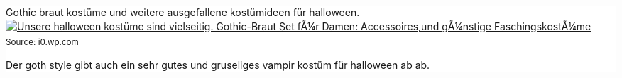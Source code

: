 Gothic braut kostüme und weitere ausgefallene kostümideen für halloween.
[![Unsere halloween kostüme sind vielseitig. Gothic-Braut Set fÃ¼r Damen: Accessoires,und gÃ¼nstige FaschingskostÃ¼me](https://i0.wp.com/tse1.mm.bing.net/th?id=OIP.byEQq42GWmLTauxmOK0hkwHaJn&amp;pid=15.1 "Gothic-Braut Set fÃ¼r Damen: Accessoires,und gÃ¼nstige FaschingskostÃ¼me")](https://i0.wp.com/cdn.vegaoo.de/images/rep_art/gra/218/1/218142/gothic-braut-set-fur-damen.jpg)
<small>Source: i0.wp.com</small>

Der goth style gibt auch ein sehr gutes und gruseliges vampir kostüm für halloween ab ab.
